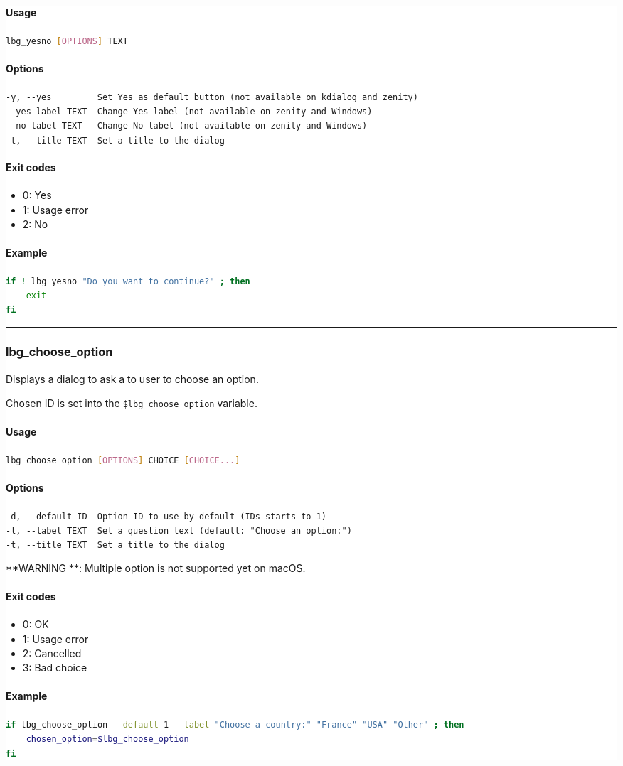 #### Usage
```bash
lbg_yesno [OPTIONS] TEXT
```

#### Options
```
-y, --yes         Set Yes as default button (not available on kdialog and zenity)
--yes-label TEXT  Change Yes label (not available on zenity and Windows)
--no-label TEXT   Change No label (not available on zenity and Windows)
-t, --title TEXT  Set a title to the dialog
```

#### Exit codes
- 0: Yes
- 1: Usage error
- 2: No

#### Example
```bash
if ! lbg_yesno "Do you want to continue?" ; then
    exit
fi
```

---------------------------------------------------------------
<a name="lbg_choose_option"></a>
### lbg_choose_option
Displays a dialog to ask a to user to choose an option.

Chosen ID is set into the `$lbg_choose_option` variable.

#### Usage
```bash
lbg_choose_option [OPTIONS] CHOICE [CHOICE...]
```

#### Options
```
-d, --default ID  Option ID to use by default (IDs starts to 1)
-l, --label TEXT  Set a question text (default: "Choose an option:")
-t, --title TEXT  Set a title to the dialog
```

**WARNING **: Multiple option is not supported yet on macOS.

#### Exit codes
- 0: OK
- 1: Usage error
- 2: Cancelled
- 3: Bad choice

#### Example
```bash
if lbg_choose_option --default 1 --label "Choose a country:" "France" "USA" "Other" ; then
    chosen_option=$lbg_choose_option
fi
```
